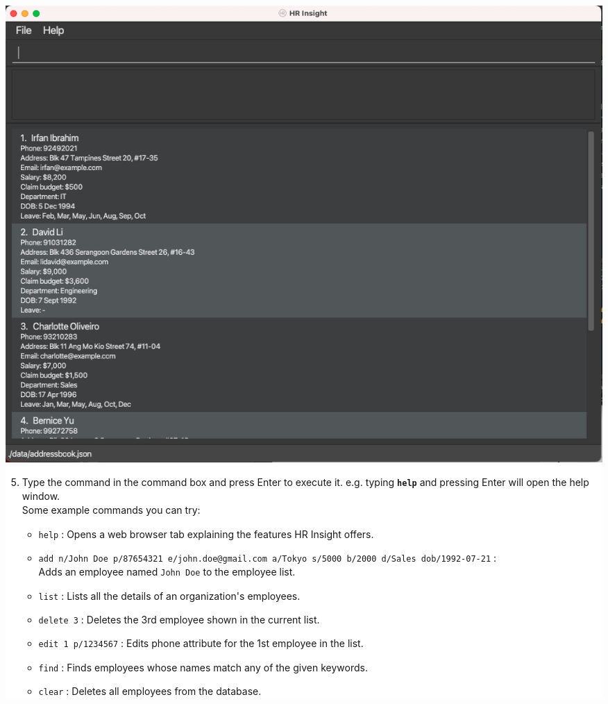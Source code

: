    ![Ui](images/Ui.png)

5. Type the command in the command box and press Enter to execute it. e.g. typing **`help`** and pressing Enter will open the help window.<br>
   Some example commands you can try:

   - `help` : Opens a web browser tab explaining the features HR Insight offers.

   - `add n/John Doe p/87654321 e/john.doe@gmail.com a/Tokyo s/5000 b/2000 d/Sales dob/1992-07-21` : <br>
     Adds an employee named `John Doe` to the employee list.
   
   - `list` : Lists all the details of an organization's employees.

   - `delete 3` : Deletes the 3rd employee shown in the current list.

   - `edit 1 p/1234567` : Edits phone attribute for the 1st employee in the list.
   
   - `find` : Finds employees whose names match any of the given keywords.
   
   - `clear` : Deletes all employees from the database.
   